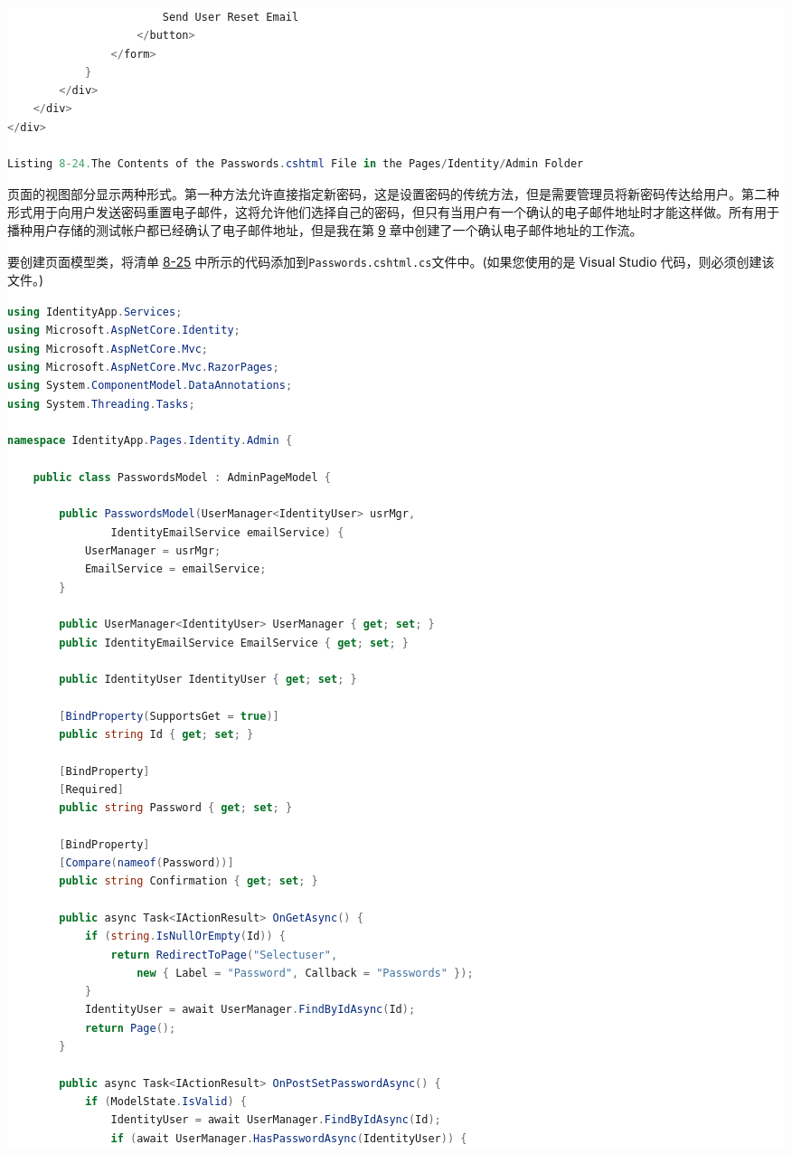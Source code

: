 ```cs
                        Send User Reset Email
                    </button>
                </form>
            }
        </div>
    </div>
</div>

Listing 8-24.The Contents of the Passwords.cshtml File in the Pages/Identity/Admin Folder

```

页面的视图部分显示两种形式。第一种方法允许直接指定新密码，这是设置密码的传统方法，但是需要管理员将新密码传达给用户。第二种形式用于向用户发送密码重置电子邮件，这将允许他们选择自己的密码，但只有当用户有一个确认的电子邮件地址时才能这样做。所有用于播种用户存储的测试帐户都已经确认了电子邮件地址，但是我在第 [9](09.html) 章中创建了一个确认电子邮件地址的工作流。

要创建页面模型类，将清单 [8-25](#PC29) 中所示的代码添加到`Passwords.cshtml.cs`文件中。(如果您使用的是 Visual Studio 代码，则必须创建该文件。)

```cs
using IdentityApp.Services;
using Microsoft.AspNetCore.Identity;
using Microsoft.AspNetCore.Mvc;
using Microsoft.AspNetCore.Mvc.RazorPages;
using System.ComponentModel.DataAnnotations;
using System.Threading.Tasks;

namespace IdentityApp.Pages.Identity.Admin {

    public class PasswordsModel : AdminPageModel {

        public PasswordsModel(UserManager<IdentityUser> usrMgr,
                IdentityEmailService emailService) {
            UserManager = usrMgr;
            EmailService = emailService;
        }

        public UserManager<IdentityUser> UserManager { get; set; }
        public IdentityEmailService EmailService { get; set; }

        public IdentityUser IdentityUser { get; set; }

        [BindProperty(SupportsGet = true)]
        public string Id { get; set; }

        [BindProperty]
        [Required]
        public string Password { get; set; }

        [BindProperty]
        [Compare(nameof(Password))]
        public string Confirmation { get; set; }

        public async Task<IActionResult> OnGetAsync() {
            if (string.IsNullOrEmpty(Id)) {
                return RedirectToPage("Selectuser",
                    new { Label = "Password", Callback = "Passwords" });
            }
            IdentityUser = await UserManager.FindByIdAsync(Id);
            return Page();
        }

        public async Task<IActionResult> OnPostSetPasswordAsync() {
            if (ModelState.IsValid) {
                IdentityUser = await UserManager.FindByIdAsync(Id);
                if (await UserManager.HasPasswordAsync(IdentityUser)) {
```